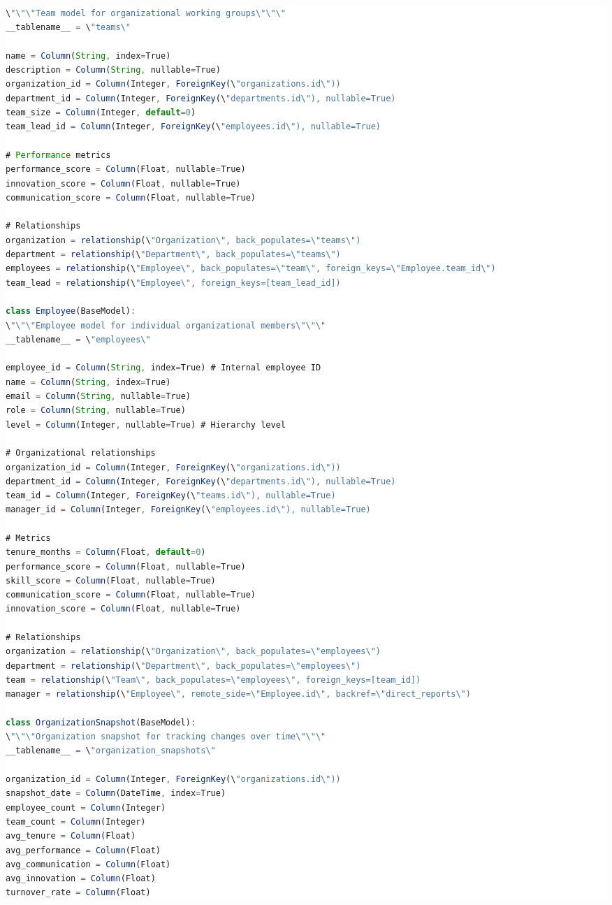 ```javascript
\"\"\"Team model for organizational working groups\"\"\" 
__tablename__ = \"teams\" 

name = Column(String, index=True) 
description = Column(String, nullable=True) 
organization_id = Column(Integer, ForeignKey(\"organizations.id\")) 
department_id = Column(Integer, ForeignKey(\"departments.id\"), nullable=True) 
team_size = Column(Integer, default=0) 
team_lead_id = Column(Integer, ForeignKey(\"employees.id\"), nullable=True) 

# Performance metrics 
performance_score = Column(Float, nullable=True) 
innovation_score = Column(Float, nullable=True) 
communication_score = Column(Float, nullable=True) 

# Relationships 
organization = relationship(\"Organization\", back_populates=\"teams\") 
department = relationship(\"Department\", back_populates=\"teams\") 
employees = relationship(\"Employee\", back_populates=\"team\", foreign_keys=\"Employee.team_id\") 
team_lead = relationship(\"Employee\", foreign_keys=[team_lead_id]) 

class Employee(BaseModel): 
\"\"\"Employee model for individual organizational members\"\"\" 
__tablename__ = \"employees\" 

employee_id = Column(String, index=True) # Internal employee ID 
name = Column(String, index=True) 
email = Column(String, nullable=True) 
role = Column(String, nullable=True) 
level = Column(Integer, nullable=True) # Hierarchy level 

# Organizational relationships 
organization_id = Column(Integer, ForeignKey(\"organizations.id\")) 
department_id = Column(Integer, ForeignKey(\"departments.id\"), nullable=True) 
team_id = Column(Integer, ForeignKey(\"teams.id\"), nullable=True) 
manager_id = Column(Integer, ForeignKey(\"employees.id\"), nullable=True) 

# Metrics 
tenure_months = Column(Float, default=0) 
performance_score = Column(Float, nullable=True) 
skill_score = Column(Float, nullable=True) 
communication_score = Column(Float, nullable=True) 
innovation_score = Column(Float, nullable=True) 

# Relationships 
organization = relationship(\"Organization\", back_populates=\"employees\") 
department = relationship(\"Department\", back_populates=\"employees\") 
team = relationship(\"Team\", back_populates=\"employees\", foreign_keys=[team_id]) 
manager = relationship(\"Employee\", remote_side=\"Employee.id\", backref=\"direct_reports\") 

class OrganizationSnapshot(BaseModel): 
\"\"\"Organization snapshot for tracking changes over time\"\"\" 
__tablename__ = \"organization_snapshots\" 

organization_id = Column(Integer, ForeignKey(\"organizations.id\")) 
snapshot_date = Column(DateTime, index=True) 
employee_count = Column(Integer) 
team_count = Column(Integer) 
avg_tenure = Column(Float) 
avg_performance = Column(Float) 
avg_communication = Column(Float) 
avg_innovation = Column(Float) 
turnover_rate = Column(Float) 
```
